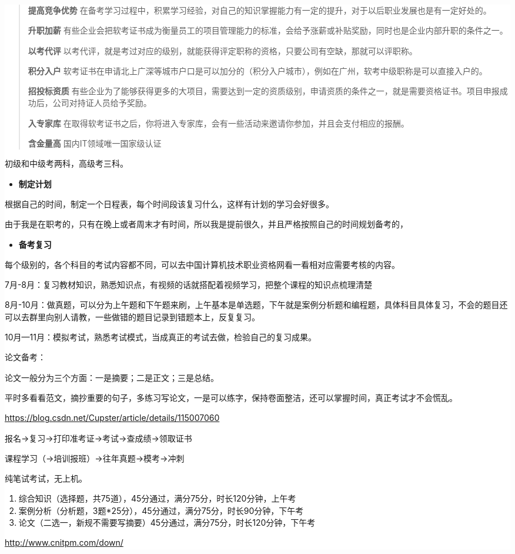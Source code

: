 > **提高竞争优势**
> 在备考学习过程中，积累学习经验，对自己的知识掌握能力有一定的提升，对于以后职业发展也是有一定好处的。
>
> **升职加薪**
> 有些企业会把软考证书成为衡量员工的项目管理能力的标准，会给予涨薪或补贴奖励，同时也是企业内部升职的条件之一。
>
> **以考代评**
> 以考代评，就是考过对应的级别，就能获得评定职称的资格，只要公司有空缺，那就可以评职称。
>
> **积分入户**
> 软考证书在申请北上广深等城市户口是可以加分的（积分入户城市），例如在广州，软考中级职称是可以直接入户的。
>
> **招投标资质**
> 有些企业为了能够获得更多的大项目，需要达到一定的资质级别，申请资质的条件之一，就是需要资格证书。项目申报成功后，公司对持证人员给予奖励。
>
> 
> **入专家库**
> 在取得软考证书之后，你将进入专家库，会有一些活动来邀请你参加，并且会支付相应的报酬。
>
> **含金量高**
> 国内IT领域唯一国家级认证

初级和中级考两科，高级考三科。

- **制定计划**

根据自己的时间，制定一个日程表，每个时间段该复习什么，这样有计划的学习会好很多。

由于我是在职考的，只有在晚上或者周末才有时间，所以我是提前很久，并且严格按照自己的时间规划备考的，

- **备考复习**

每个级别的，各个科目的考试内容都不同，可以去中国计算机技术职业资格网看一看相对应需要考核的内容。

7月-8月：复习教材知识，熟悉知识点，有视频的话就搭配着视频学习，把整个课程的知识点梳理清楚

8月-10月：做真题，可以分为上午题和下午题来刷，上午基本是单选题，下午就是案例分析题和编程题，具体科目具体复习，不会的题目还可以去群里向别人请教，一些做错的题目记录到错题本上，反复复习。

10月—11月：模拟考试，熟悉考试模式，当成真正的考试去做，检验自己的复习成果。

论文备考：

论文一般分为三个方面：一是摘要；二是正文；三是总结。

平时多看看范文，摘抄重要的句子，多练习写论文，一是可以练字，保持卷面整洁，还可以掌握时间，真正考试才不会慌乱。

https://blog.csdn.net/Cupster/article/details/115007060

报名->复习->打印准考证->考试->查成绩->领取证书

课程学习（->培训报班）->往年真题->模考->冲刺

纯笔试考试，无上机。

1. 综合知识（选择题，共75道），45分通过，满分75分，时长120分钟，上午考
2. 案例分析（分析题，3题*25分），45分通过，满分75分，时长90分钟，下午考
3. 论文（二选一，新规不需要写摘要）45分通过，满分75分，时长120分钟，下午考

http://www.cnitpm.com/down/
